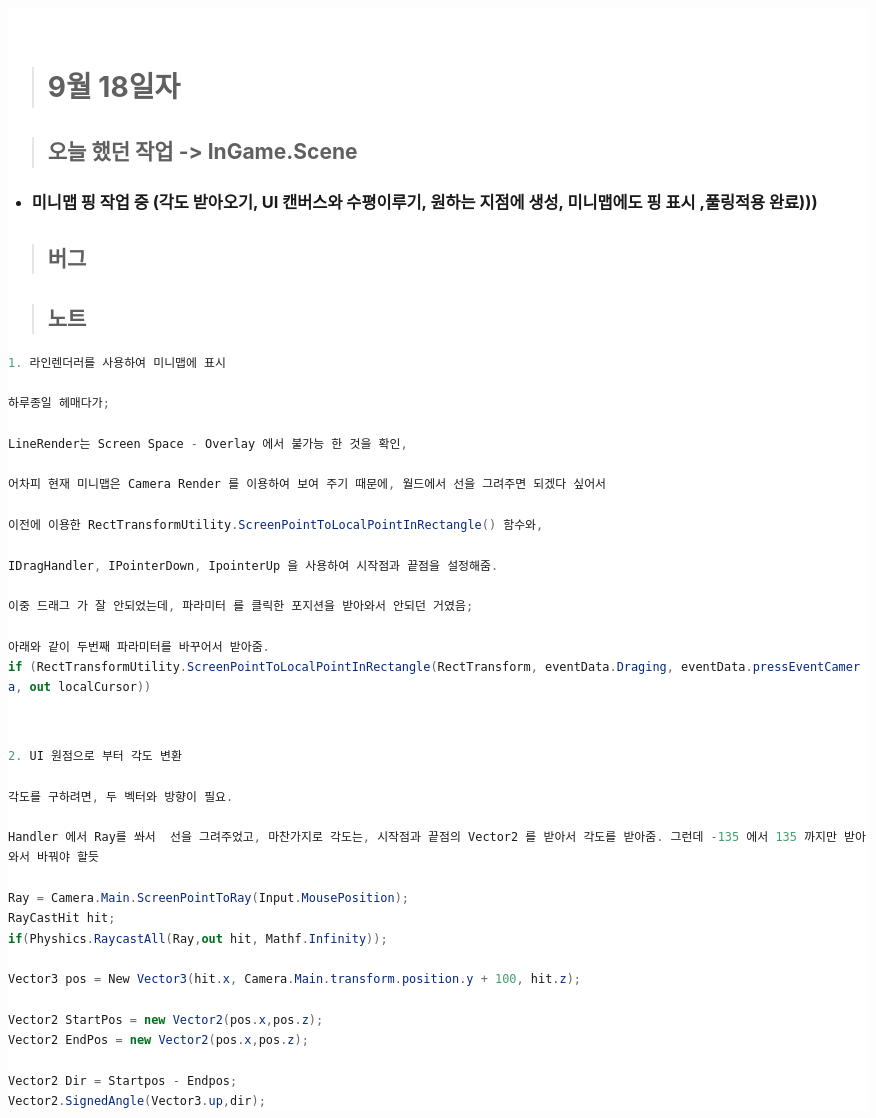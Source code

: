 <br>

># 9월 18일자

> ## 오늘 했던 작업 -> InGame.Scene

+ ### 미니맵 핑 작업 중 (각도 받아오기, UI 캔버스와 수평이루기, 원하는 지점에 생성, 미니맵에도 핑 표시 ,풀링적용 완료)))
 

> ## 버그

> ## 노트

```csharp
1. 라인렌더러를 사용하여 미니맵에 표시 

하루종일 헤매다가; 

LineRender는 Screen Space - Overlay 에서 불가능 한 것을 확인,

어차피 현재 미니맵은 Camera Render 를 이용하여 보여 주기 때문에, 월드에서 선을 그려주면 되겠다 싶어서

이전에 이용한 RectTransformUtility.ScreenPointToLocalPointInRectangle() 함수와, 

IDragHandler, IPointerDown, IpointerUp 을 사용하여 시작점과 끝점을 설정해줌.

이중 드래그 가 잘 안되었는데, 파라미터 를 클릭한 포지션을 받아와서 안되던 거였음;

아래와 같이 두번째 파라미터를 바꾸어서 받아줌.
if (RectTransformUtility.ScreenPointToLocalPointInRectangle(RectTransform, eventData.Draging, eventData.pressEventCamera, out localCursor))
```
<br>

```csharp
2. UI 원점으로 부터 각도 변환

각도를 구하려면, 두 벡터와 방향이 필요.

Handler 에서 Ray를 쏴서  선을 그려주었고, 마찬가지로 각도는, 시작점과 끝점의 Vector2 를 받아서 각도를 받아줌. 그런데 -135 에서 135 까지만 받아와서 바꿔야 할듯

Ray = Camera.Main.ScreenPointToRay(Input.MousePosition);
RayCastHit hit;
if(Physhics.RaycastAll(Ray,out hit, Mathf.Infinity));

Vector3 pos = New Vector3(hit.x, Camera.Main.transform.position.y + 100, hit.z);

Vector2 StartPos = new Vector2(pos.x,pos.z);
Vector2 EndPos = new Vector2(pos.x,pos.z);

Vector2 Dir = Startpos - Endpos;
Vector2.SignedAngle(Vector3.up,dir); 
```

